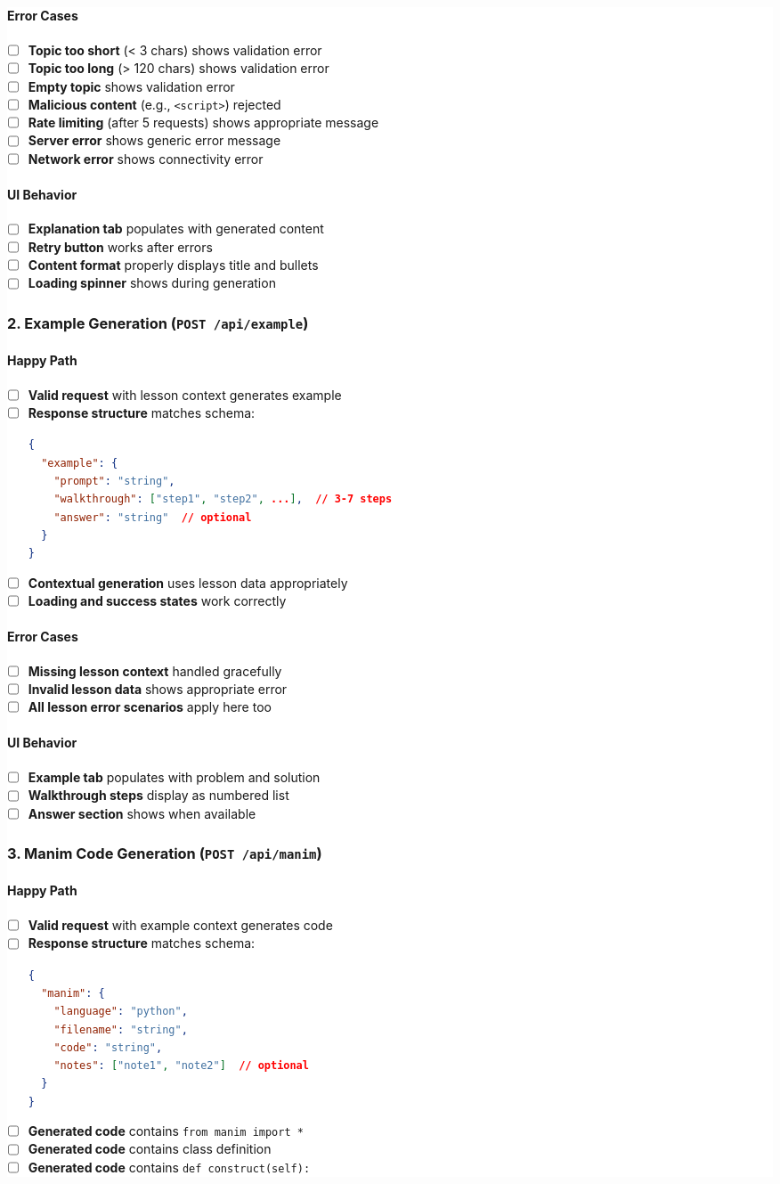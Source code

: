 #### Error Cases
- [ ] **Topic too short** (< 3 chars) shows validation error
- [ ] **Topic too long** (> 120 chars) shows validation error
- [ ] **Empty topic** shows validation error
- [ ] **Malicious content** (e.g., `<script>`) rejected
- [ ] **Rate limiting** (after 5 requests) shows appropriate message
- [ ] **Server error** shows generic error message
- [ ] **Network error** shows connectivity error

#### UI Behavior
- [ ] **Explanation tab** populates with generated content
- [ ] **Retry button** works after errors
- [ ] **Content format** properly displays title and bullets
- [ ] **Loading spinner** shows during generation

### 2. Example Generation (`POST /api/example`)

#### Happy Path
- [ ] **Valid request** with lesson context generates example
- [ ] **Response structure** matches schema:
  ```json
  {
    "example": {
      "prompt": "string",
      "walkthrough": ["step1", "step2", ...],  // 3-7 steps
      "answer": "string"  // optional
    }
  }
  ```
- [ ] **Contextual generation** uses lesson data appropriately
- [ ] **Loading and success states** work correctly

#### Error Cases
- [ ] **Missing lesson context** handled gracefully
- [ ] **Invalid lesson data** shows appropriate error
- [ ] **All lesson error scenarios** apply here too

#### UI Behavior
- [ ] **Example tab** populates with problem and solution
- [ ] **Walkthrough steps** display as numbered list
- [ ] **Answer section** shows when available

### 3. Manim Code Generation (`POST /api/manim`)

#### Happy Path
- [ ] **Valid request** with example context generates code
- [ ] **Response structure** matches schema:
  ```json
  {
    "manim": {
      "language": "python",
      "filename": "string",
      "code": "string",
      "notes": ["note1", "note2"]  // optional
    }
  }
  ```
- [ ] **Generated code** contains `from manim import *`
- [ ] **Generated code** contains class definition
- [ ] **Generated code** contains `def construct(self):`
